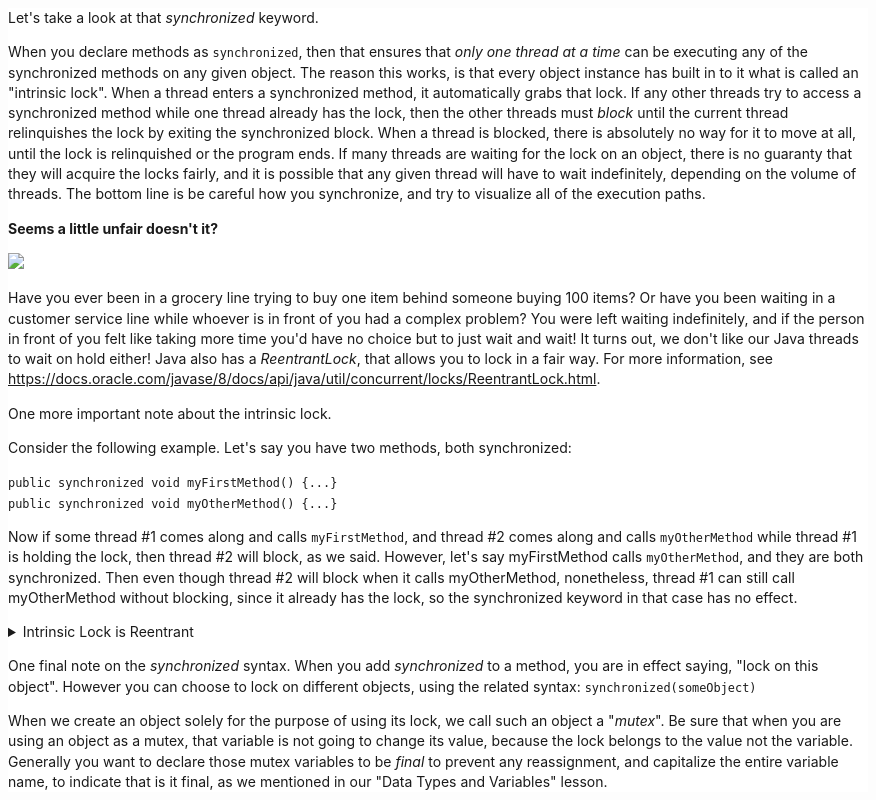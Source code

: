 Let's take a look at that _synchronized_ keyword.

When you declare methods as `synchronized`, then that ensures that _only one thread at a time_ can be executing any of the synchronized methods on any given object. The reason this works, is that every object instance has built in to it what is called an "intrinsic lock". When a thread enters a synchronized method, it automatically grabs that lock. If any other threads try to access a synchronized method while one thread already has the lock, then the other threads must _block_ until the current thread relinquishes the lock by exiting the synchronized block. When a thread is blocked, there is absolutely no way for it to move at all, until the lock is relinquished or the program ends. If many threads are waiting for the lock on an object, there is no guaranty that they will acquire the locks fairly, and it is possible that any given thread will have to wait indefinitely, depending on the volume of threads. The bottom line is be careful how you synchronize, and try to visualize all of the execution paths. 

**Seems a little unfair doesn't it?**

![](https://res.cloudinary.com/briezh/image/upload/v1561421042/DMV-cartoon_x2twcy.jpg)




Have you ever been in a grocery line trying to buy one item behind someone buying 100 items? Or have you been waiting in a customer service line while whoever is in front of you had a complex problem? You were left waiting indefinitely, and if the person in front of you felt like taking more time you'd have no choice but to just wait and wait! It turns out, we don't like our Java threads to wait on hold either! Java also has a _ReentrantLock_, that allows you to lock in a fair way. For more information, see https://docs.oracle.com/javase/8/docs/api/java/util/concurrent/locks/ReentrantLock.html.

One more important note about the intrinsic lock.

Consider the following example. Let's say you have two methods, both synchronized:

```text
public synchronized void myFirstMethod() {...}
public synchronized void myOtherMethod() {...}
``` 

Now if some thread #1 comes along and calls `myFirstMethod`, and thread #2 comes along and calls `myOtherMethod` while thread #1 is holding the lock, then thread #2 will block, as we said. However, let's say myFirstMethod calls `myOtherMethod`, and they are both synchronized. Then even though thread #2 will block when it calls myOtherMethod, nonetheless, thread #1 can still call myOtherMethod without blocking, since it already has the lock, so the synchronized keyword in that case has no effect.

<details><summary>Intrinsic Lock is Reentrant</summary></details>

One final note on the _synchronized_ syntax. When you add _synchronized_ to a method, you are in effect saying, "lock on this object". However you can choose to lock on different objects, using the related syntax:
`synchronized(someObject)`

When we create an object solely for the purpose of using its lock, we call such an object a "_mutex_". Be sure that when you are using an object as a mutex, that variable is not going to change its value, because the lock belongs to the value not the variable. Generally you want to declare those mutex variables to be _final_ to prevent any reassignment, and capitalize the entire variable name, to indicate that is it final, as we mentioned in our "Data Types and Variables" lesson. 
